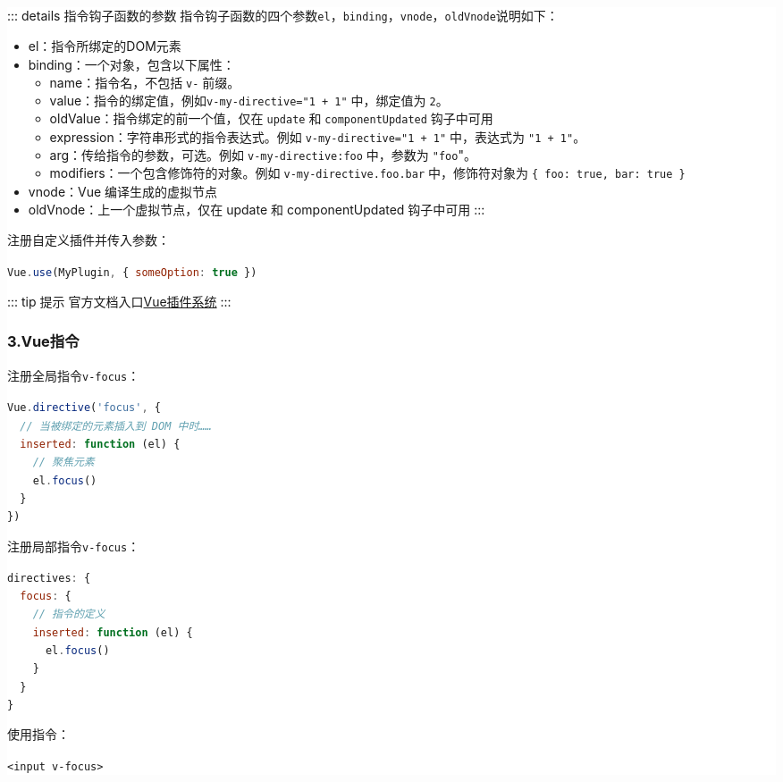 ::: details 指令钩子函数的参数
指令钩子函数的四个参数`el`，`binding`，`vnode`，`oldVnode`说明如下：

- el：指令所绑定的DOM元素
- binding：一个对象，包含以下属性：
  - name：指令名，不包括 `v-` 前缀。
  - value：指令的绑定值，例如`v-my-directive="1 + 1"` 中，绑定值为 `2`。
  - oldValue：指令绑定的前一个值，仅在 `update` 和 `componentUpdated` 钩子中可用
  - expression：字符串形式的指令表达式。例如 `v-my-directive="1 + 1"` 中，表达式为 `"1 + 1"`。
  - arg：传给指令的参数，可选。例如 `v-my-directive:foo` 中，参数为 `"foo`"。
  - modifiers：一个包含修饰符的对象。例如 `v-my-directive.foo.bar` 中，修饰符对象为 `{ foo: true, bar: true }`
- vnode：Vue 编译生成的虚拟节点
- oldVnode：上一个虚拟节点，仅在 update 和 componentUpdated 钩子中可用
:::
  
注册自定义插件并传入参数：

```js
Vue.use(MyPlugin, { someOption: true })
```

::: tip 提示
官方文档入口[Vue插件系统](https://cn.vuejs.org/v2/guide/plugins.html)
:::

### 3.Vue指令

注册全局指令`v-focus`：
```js
Vue.directive('focus', {
  // 当被绑定的元素插入到 DOM 中时……
  inserted: function (el) {
    // 聚焦元素
    el.focus()
  }
})
```

注册局部指令`v-focus`：

```js
directives: {
  focus: {
    // 指令的定义
    inserted: function (el) {
      el.focus()
    }
  }
}
```

使用指令：

```vue
<input v-focus>
```
